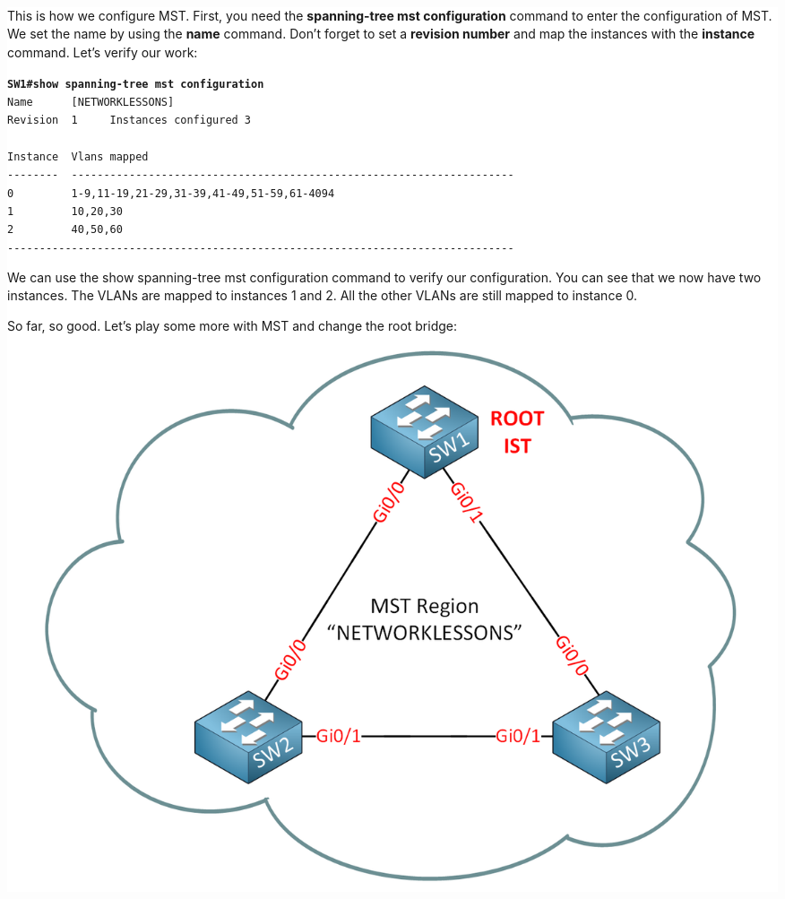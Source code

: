 This is how we configure MST. First, you need the **spanning-tree mst configuration** command to enter the configuration of MST. We set the name by using the **name** command. Don’t forget to set a **revision number** and map the instances with the **instance** command. Let’s verify our work:

<pre><code><strong>SW1#show spanning-tree mst configuration
</strong>Name      [NETWORKLESSONS]
Revision  1     Instances configured 3

Instance  Vlans mapped
--------  ---------------------------------------------------------------------
0         1-9,11-19,21-29,31-39,41-49,51-59,61-4094
1         10,20,30
2         40,50,60
-------------------------------------------------------------------------------
</code></pre>

We can use the show spanning-tree mst configuration command to verify our configuration. You can see that we now have two instances. The VLANs are mapped to instances 1 and 2. All the other VLANs are still mapped to instance 0.

So far, so good. Let’s play some more with MST and change the root bridge:

<figure><img src="../../.gitbook/assets/image (86).png" alt=""><figcaption></figcaption></figure>
